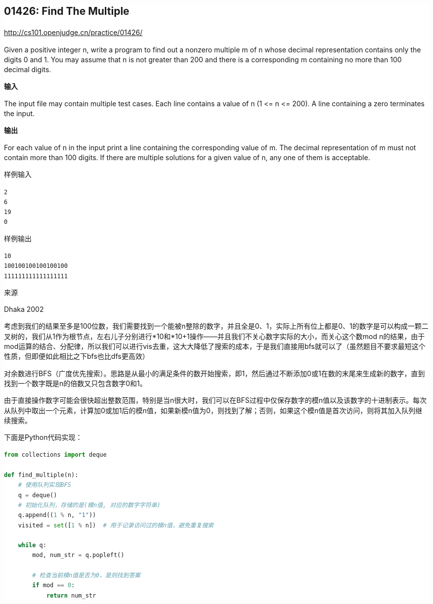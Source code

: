 



## 01426: Find The Multiple

http://cs101.openjudge.cn/practice/01426/

Given a positive integer n, write a program to find out a nonzero multiple m of n whose decimal representation contains only the digits 0 and 1. You may assume that n is not greater than 200 and there is a corresponding m containing no more than 100 decimal digits.

**输入**

The input file may contain multiple test cases. Each line contains a value of n (1 <= n <= 200). A line containing a zero terminates the input.

**输出**

For each value of n in the input print a line containing the corresponding value of m. The decimal representation of m must not contain more than 100 digits. If there are multiple solutions for a given value of n, any one of them is acceptable.

样例输入

```
2
6
19
0
```

样例输出

```
10
100100100100100100
111111111111111111
```

来源

Dhaka 2002



考虑到我们的结果至多是100位数，我们需要找到一个能被n整除的数字，并且全是0、1，实际上所有位上都是0、1的数字是可以构成一颗二叉树的，我们从1作为根节点，左右儿子分别进行\*10和*10+1操作——并且我们不关心数字实际的大小，而关心这个数mod n的结果，由于mod运算的结合、分配律，所以我们可以进行vis去重，这大大降低了搜索的成本，于是我们直接用bfs就可以了（虽然题目不要求最短这个性质，但即便如此相比之下bfs也比dfs更高效）



对余数进行BFS（广度优先搜索）。思路是从最小的满足条件的数开始搜索，即1，然后通过不断添加0或1在数的末尾来生成新的数字，直到找到一个数字既是n的倍数又只包含数字0和1。

由于直接操作数字可能会很快超出整数范围，特别是当n很大时，我们可以在BFS过程中仅保存数字的模n值以及该数字的十进制表示。每次从队列中取出一个元素，计算加0或加1后的模n值，如果新模n值为0，则找到了解；否则，如果这个模n值是首次访问，则将其加入队列继续搜索。

下面是Python代码实现：

```python
from collections import deque

def find_multiple(n):
    # 使用队列实现BFS
    q = deque()
    # 初始化队列，存储的是(模n值, 对应的数字字符串)
    q.append((1 % n, "1"))
    visited = set([1 % n])  # 用于记录访问过的模n值，避免重复搜索

    while q:
        mod, num_str = q.popleft()

        # 检查当前模n值是否为0，是则找到答案
        if mod == 0:
            return num_str
```